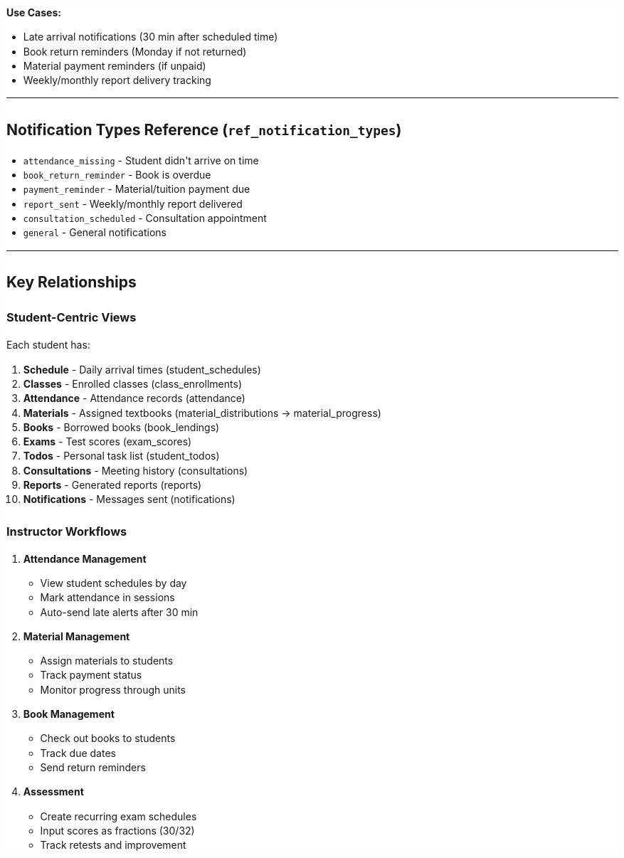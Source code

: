 **Use Cases:**
- Late arrival notifications (30 min after scheduled time)
- Book return reminders (Monday if not returned)
- Material payment reminders (if unpaid)
- Weekly/monthly report delivery tracking

---

## Notification Types Reference (`ref_notification_types`)
- `attendance_missing` - Student didn't arrive on time
- `book_return_reminder` - Book is overdue
- `payment_reminder` - Material/tuition payment due
- `report_sent` - Weekly/monthly report delivered
- `consultation_scheduled` - Consultation appointment
- `general` - General notifications

---

## Key Relationships

### Student-Centric Views
Each student has:
1. **Schedule** - Daily arrival times (student_schedules)
2. **Classes** - Enrolled classes (class_enrollments)
3. **Attendance** - Attendance records (attendance)
4. **Materials** - Assigned textbooks (material_distributions → material_progress)
5. **Books** - Borrowed books (book_lendings)
6. **Exams** - Test scores (exam_scores)
7. **Todos** - Personal task list (student_todos)
8. **Consultations** - Meeting history (consultations)
9. **Reports** - Generated reports (reports)
10. **Notifications** - Messages sent (notifications)

### Instructor Workflows
1. **Attendance Management**
   - View student schedules by day
   - Mark attendance in sessions
   - Auto-send late alerts after 30 min

2. **Material Management**
   - Assign materials to students
   - Track payment status
   - Monitor progress through units

3. **Book Management**
   - Check out books to students
   - Track due dates
   - Send return reminders

4. **Assessment**
   - Create recurring exam schedules
   - Input scores as fractions (30/32)
   - Track retests and improvement
